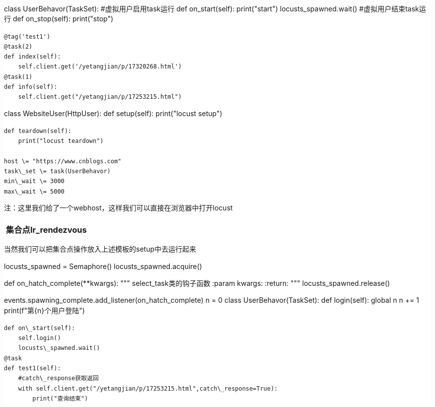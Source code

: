class UserBehavor(TaskSet):
    #虚拟用户启用task运行
    def on\_start(self):
        print("start")
        locusts\_spawned.wait()
    #虚拟用户结束task运行
    def on\_stop(self):
        print("stop")

    @tag('test1')
    @task(2)
    def index(self):
        self.client.get('/yetangjian/p/17320268.html')
    @task(1)
    def info(self):
        self.client.get("/yetangjian/p/17253215.html")

class WebsiteUser(HttpUser):
    def setup(self):
        print("locust setup")

    def teardown(self):
        print("locust teardown")

    host \= "https://www.cnblogs.com"
    task\_set \= task(UserBehavor)
    min\_wait \= 3000
    max\_wait \= 5000

注：这里我们给了一个webhost，这样我们可以直接在浏览器中打开locust

###  集合点lr\_rendezvous

当然我们可以把集合点操作放入上述模板的setup中去运行起来

locusts\_spawned = Semaphore()
locusts\_spawned.acquire()

def on\_hatch\_complete(\*\*kwargs):
    """
    select\_task类的钩子函数
    :param kwargs:
    :return:
    """
    locusts\_spawned.release()

events.spawning\_complete.add\_listener(on\_hatch\_complete)
n \= 0
class UserBehavor(TaskSet):
    def login(self):
        global n
        n += 1
        print(f"第{n}个用户登陆")

    def on\_start(self):
        self.login()
        locusts\_spawned.wait()
    @task
    def test1(self):
        #catch\_response获取返回
        with self.client.get("/yetangjian/p/17253215.html",catch\_response=True):
            print("查询结束")
